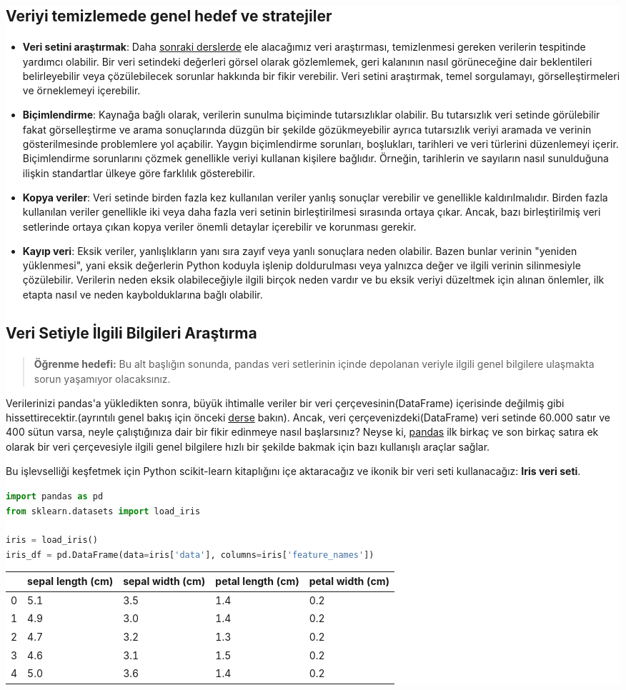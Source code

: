 ## Veriyi temizlemede genel hedef ve stratejiler

- **Veri setini araştırmak**: Daha [sonraki derslerde](https://github.com/microsoft/Data-Science-For-Beginners/tree/main/4-Data-Science-Lifecycle/15-analyzing) ele alacağımız veri araştırması, temizlenmesi gereken verilerin tespitinde yardımcı olabilir. Bir veri setindeki değerleri görsel olarak gözlemlemek, geri kalanının nasıl görüneceğine dair beklentileri belirleyebilir veya çözülebilecek sorunlar hakkında bir fikir verebilir. Veri setini araştırmak, temel sorgulamayı, görselleştirmeleri ve örneklemeyi içerebilir.

-  **Biçimlendirme**: Kaynağa bağlı olarak, verilerin sunulma biçiminde tutarsızlıklar olabilir. Bu tutarsızlık veri setinde görülebilir fakat görselleştirme ve arama sonuçlarında düzgün bir şekilde gözükmeyebilir ayrıca tutarsızlık veriyi aramada ve verinin gösterilmesinde problemlere yol açabilir. Yaygın biçimlendirme sorunları, boşlukları, tarihleri ​​ve veri türlerini düzenlemeyi içerir. Biçimlendirme sorunlarını çözmek genellikle veriyi kullanan kişilere bağlıdır. Örneğin, tarihlerin ve sayıların nasıl sunulduğuna ilişkin standartlar ülkeye göre farklılık gösterebilir.

-  **Kopya veriler**: Veri setinde birden fazla kez kullanılan veriler yanlış sonuçlar verebilir ve genellikle kaldırılmalıdır. Birden fazla kullanılan veriler genellikle iki veya daha fazla veri setinin birleştirilmesi sırasında ortaya çıkar. Ancak, bazı birleştirilmiş veri setlerinde ortaya çıkan kopya veriler önemli detaylar içerebilir ve korunması gerekir.

- **Kayıp veri**: Eksik veriler, yanlışlıkların yanı sıra zayıf veya yanlı sonuçlara neden olabilir. Bazen bunlar verinin "yeniden yüklenmesi", yani eksik değerlerin Python koduyla işlenip doldurulması veya yalnızca değer ve ilgili verinin silinmesiyle çözülebilir. Verilerin neden eksik olabileceğiyle ilgili birçok neden vardır ve bu eksik veriyi düzeltmek için alınan önlemler, ilk etapta nasıl ve neden kaybolduklarına bağlı olabilir.

## Veri Setiyle İlgili Bilgileri Araştırma
> **Öğrenme hedefi:** Bu alt başlığın sonunda, pandas veri setlerinin içinde depolanan veriyle ilgili genel bilgilere ulaşmakta sorun yaşamıyor olacaksınız. 

Verilerinizi pandas'a yükledikten sonra, büyük ihtimalle veriler bir veri çerçevesinin(DataFrame) içerisinde değilmiş gibi hissettirecektir.(ayrıntılı genel bakış için önceki [derse](https://github.com/microsoft/Data-Science-For-Beginners/tree/main/2-Working-With-Data/07-python#dataframe) bakın). Ancak, veri çerçevenizdeki(DataFrame) veri setinde 60.000 satır ve 400 sütun varsa, neyle çalıştığınıza dair bir fikir edinmeye nasıl başlarsınız? Neyse ki, [pandas](https://pandas.pydata.org/) ilk birkaç ve son birkaç satıra ek olarak bir veri çerçevesiyle ilgili genel bilgilere hızlı bir şekilde bakmak için bazı kullanışlı araçlar sağlar.

Bu işlevselliği keşfetmek için Python scikit-learn kitaplığını içe aktaracağız ve ikonik bir veri seti kullanacağız: **Iris veri seti**.

```python
import pandas as pd
from sklearn.datasets import load_iris

iris = load_iris()
iris_df = pd.DataFrame(data=iris['data'], columns=iris['feature_names'])
```
|                                        |sepal length (cm)|sepal width (cm)|petal length (cm)|petal width (cm)|
|----------------------------------------|-----------------|----------------|-----------------|----------------|
|0                                       |5.1              |3.5             |1.4              |0.2             |
|1                                       |4.9              |3.0             |1.4              |0.2             |
|2                                       |4.7              |3.2             |1.3              |0.2             |
|3                                       |4.6              |3.1             |1.5              |0.2             |
|4                                       |5.0              |3.6             |1.4              |0.2             |
